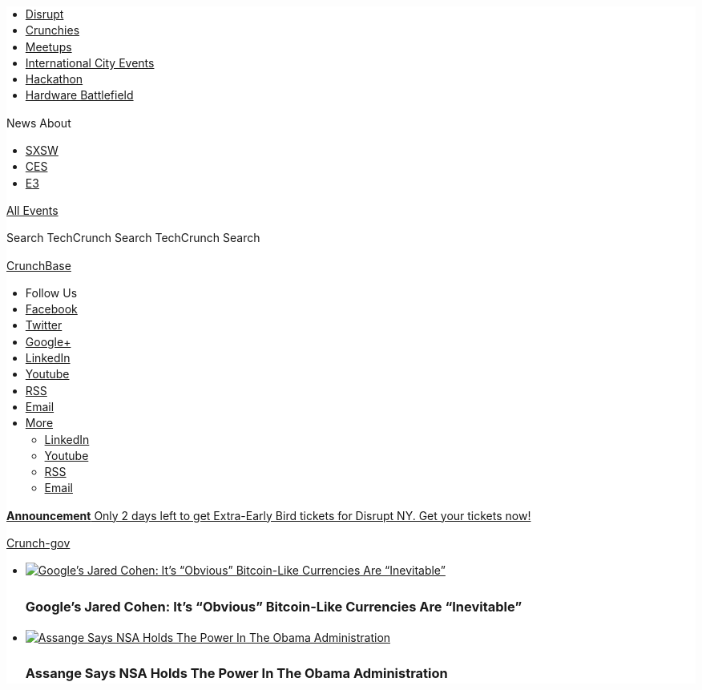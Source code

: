 -   [Disrupt](http://techcrunch.com/event-type/disrupt/)
-   [Crunchies](http://techcrunch.com/event-type/crunchies-23/)
-   [Meetups](http://techcrunch.com/event-type/meetups/)
-   [International City
    Events](http://techcrunch.com/event-type/international-city/)
-   [Hackathon](http://techcrunch.com/event-type/hackathon-2/)
-   [Hardware
    Battlefield](http://techcrunch.com/events/hardware-battlefield-2013/)

News About

-   [SXSW](http://techcrunch.com/event-type/sxsw-2/)
-   [CES](http://techcrunch.com/events/ces-2014/)
-   [E3](http://techcrunch.com/event-type/e3-2/)

[All Events](/events/)

Search TechCrunch Search TechCrunch Search

[CrunchBase](http://crunchbase.com)

-   Follow Us
-   [Facebook](https://www.facebook.com/techcrunch)
-   [Twitter](https://twitter.com/techcrunch)
-   [Google+](https://plus.google.com/+TechCrunch)
-   [LinkedIn](http://www.linkedin.com/company/techcrunch)
-   [Youtube](http://www.youtube.com/user/techcrunch)
-   [RSS](/rssfeeds/)
-   [Email](/crunch-daily/)
-   [More](#)
    -   [LinkedIn](http://www.linkedin.com/company/techcrunch)
    -   [Youtube](http://www.youtube.com/user/techcrunch)
    -   [RSS](/rssfeeds/)
    -   [Email](#)

[**Announcement** Only 2 days left to get Extra-Early Bird tickets for
Disrupt NY. Get your tickets
now!](http://techcrunch.com/events/disrupt-ny-2014/tickets/)

[Crunch-gov](http://techcrunch.com/crunch-gov/)

-   [![Google’s Jared Cohen: It’s “Obvious” Bitcoin-Like Currencies Are
    “Inevitable”](http://tctechcrunch2011.files.wordpress.com/2014/03/jared-cohen-008.jpg?w=150)](http://techcrunch.com/2014/03/08/googles-jared-cohen-its-obvious-bitcoin-like-currencies-are-inevitable/)

    ### Google’s Jared Cohen: It’s “Obvious” Bitcoin-Like Currencies Are “Inevitable”

-   [![Assange Says NSA Holds The Power In The
    Obama Administration](http://tctechcrunch2011.files.wordpress.com/2014/03/5237164706_12a15d3341_z.jpg?w=150)](http://techcrunch.com/2014/03/08/assange-takes-aim-at-facebook-and-googles-unbridled-power-in-sxsw-livestream/)

    ### Assange Says NSA Holds The Power In The Obama Administration
